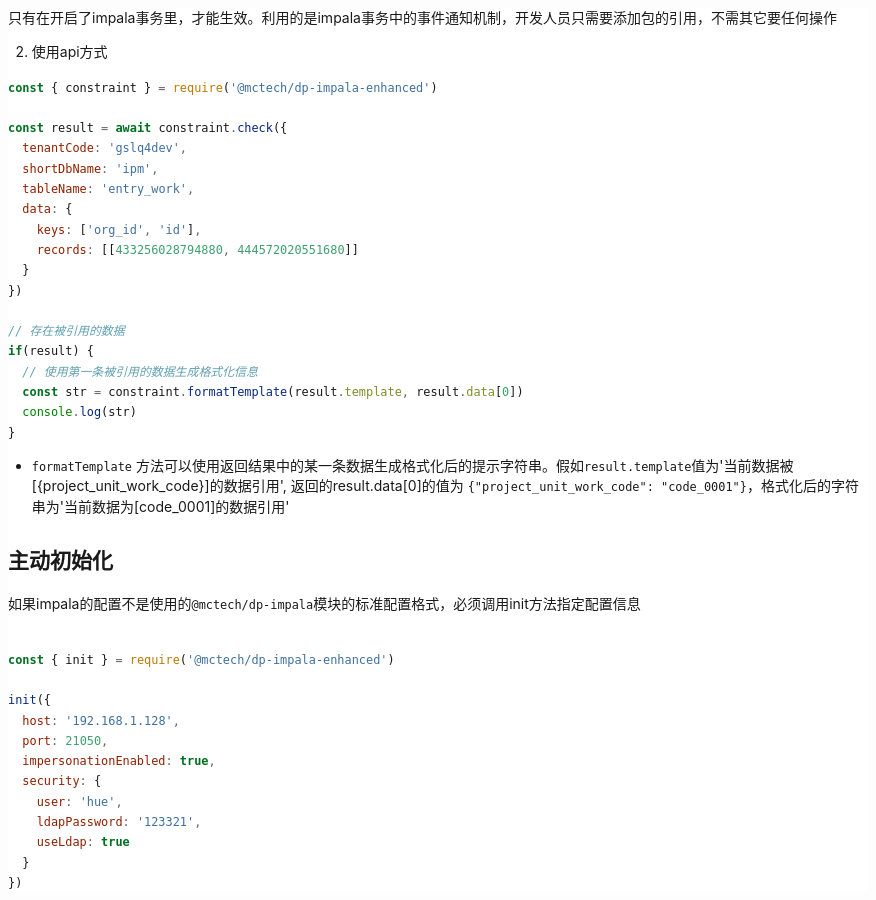 只有在开启了impala事务里，才能生效。利用的是impala事务中的事件通知机制，开发人员只需要添加包的引用，不需其它要任何操作

2. 使用api方式

```javascript
const { constraint } = require('@mctech/dp-impala-enhanced')

const result = await constraint.check({
  tenantCode: 'gslq4dev',
  shortDbName: 'ipm',
  tableName: 'entry_work',
  data: {
    keys: ['org_id', 'id'],
    records: [[433256028794880, 444572020551680]]
  }
})

// 存在被引用的数据
if(result) {
  // 使用第一条被引用的数据生成格式化信息
  const str = constraint.formatTemplate(result.template, result.data[0])
  console.log(str)
}

```

* `formatTemplate` 方法可以使用返回结果中的某一条数据生成格式化后的提示字符串。假如`result.template`值为'当前数据被[{project_unit_work_code}]的数据引用', 返回的result.data[0]的值为 `{"project_unit_work_code": "code_0001"}`，格式化后的字符串为'当前数据为[code_0001]的数据引用'

## 主动初始化

如果impala的配置不是使用的`@mctech/dp-impala`模块的标准配置格式，必须调用init方法指定配置信息

```javascript

const { init } = require('@mctech/dp-impala-enhanced')

init({
  host: '192.168.1.128',
  port: 21050,
  impersonationEnabled: true,
  security: {
    user: 'hue',
    ldapPassword: '123321',
    useLdap: true
  }
})

```